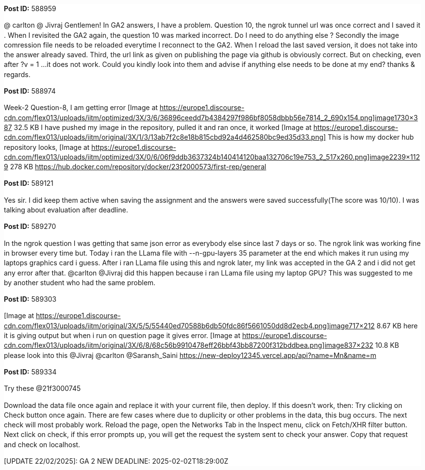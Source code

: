 **Post ID:** 588959

@ carlton @ Jivraj
Gentlemen! In GA2 answers, I have a problem.
Question 10, the ngrok tunnel url was once correct and I saved it . When I revisited the GA2 again, the question 10 was marked incorrect.
Do I need to do anything else ?
Secondly the image comression file needs to be reloaded everytime I reconnect to the GA2. When I reload the last saved version, it does not take into the answer already saved.
Third, the url link as given on publishing the page via github is obviously correct. But on checking, even after ?v = 1 …it does not work. Could you kindly look into them and advise if anything else needs to be done at my end? thanks & regards.

**Post ID:** 588974

Week-2 Question-8, I am getting error
[Image at https://europe1.discourse-cdn.com/flex013/uploads/iitm/optimized/3X/3/6/36896ceedd7b4384297f986bf8058dbbb56e7814_2_690x154.png]image1730×387 32.5 KB
I have pushed my image in the repository, pulled it and ran once, it worked
[Image at https://europe1.discourse-cdn.com/flex013/uploads/iitm/original/3X/1/3/13ab7f2c8e18b815cbd92a4d462580bc9ed35d33.png]
This is how my docker hub repository looks,
[Image at https://europe1.discourse-cdn.com/flex013/uploads/iitm/optimized/3X/0/6/06f9ddb3637324b140414120baa132706c19e753_2_517x260.png]image2239×1129 278 KB
https://hub.docker.com/repository/docker/23f2000573/first-rep/general

**Post ID:** 589121

Yes sir. I did keep them active when saving the assignment and the answers were saved successfully(The score was 10/10). I was talking about evaluation after deadline.

**Post ID:** 589270

In the ngrok question I was getting that same json error as everybody else since last 7 days or so. The ngrok link was working fine in browser every time but. Today i ran the LLama file with --n-gpu-layers 35 parameter at the end which makes it run using my laptops graphics card i guess. After i ran LLama file using this and ngrok later, my link was accepted in the GA 2 and i did not get any error after that.
@carlton @Jivraj did this happen because i ran LLama file using my laptop GPU? This was suggested to me by another student who had the same problem.

**Post ID:** 589303

[Image at https://europe1.discourse-cdn.com/flex013/uploads/iitm/original/3X/5/5/55440ed70588b6db50fdc86f5661050dd8d2ecb4.png]image717×212 8.67 KB
here it is giving output but when i run on question page it gives error.
[Image at https://europe1.discourse-cdn.com/flex013/uploads/iitm/original/3X/6/8/68c56b9910478eff26bbf43bb87200f312bddbea.png]image837×232 10.8 KB
please look into this @Jivraj @carlton @Saransh_Saini
https://new-deploy12345.vercel.app/api?name=Mn&name=m

**Post ID:** 589334

Try these @21f3000745

Download the data file once again and replace it with your current file, then deploy.
If this doesn’t work, then:
Try clicking on Check button once again. There are few cases where due to duplicity or other problems in the data, this bug occurs. The next check will most probably work.
Reload the page, open the Networks Tab in the Inspect menu, click on Fetch/XHR filter button. Next click on check, if this error prompts up, you will get the request the system sent to check your answer. Copy that request and check on localhost.


[UPDATE 22/02/2025]: GA 2 NEW DEADLINE: 2025-02-02T18:29:00Z